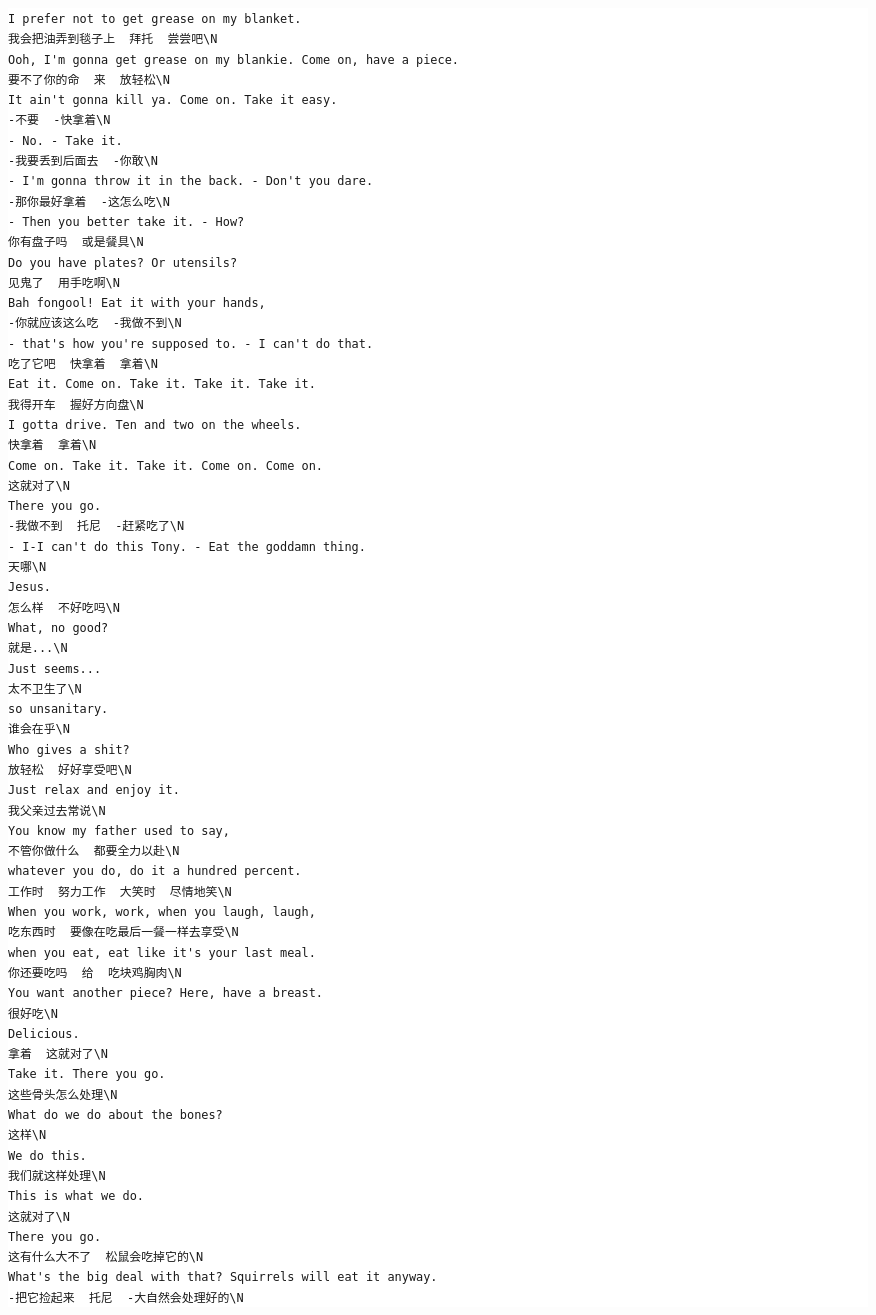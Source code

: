	I prefer not to get grease on my blanket.
	我会把油弄到毯子上  拜托  尝尝吧\N
	Ooh, I'm gonna get grease on my blankie. Come on, have a piece.
	要不了你的命  来  放轻松\N
	It ain't gonna kill ya. Come on. Take it easy.
	-不要  -快拿着\N
	- No. - Take it.
	-我要丢到后面去  -你敢\N
	- I'm gonna throw it in the back. - Don't you dare.
	-那你最好拿着  -这怎么吃\N
	- Then you better take it. - How?
	你有盘子吗  或是餐具\N
	Do you have plates? Or utensils?
	见鬼了  用手吃啊\N
	Bah fongool! Eat it with your hands,
	-你就应该这么吃  -我做不到\N
	- that's how you're supposed to. - I can't do that.
	吃了它吧  快拿着  拿着\N
	Eat it. Come on. Take it. Take it. Take it.
	我得开车  握好方向盘\N
	I gotta drive. Ten and two on the wheels.
	快拿着  拿着\N
	Come on. Take it. Take it. Come on. Come on.
	这就对了\N
	There you go.
	-我做不到  托尼  -赶紧吃了\N
	- I-I can't do this Tony. - Eat the goddamn thing.
	天哪\N
	Jesus.
	怎么样  不好吃吗\N
	What, no good?
	就是...\N
	Just seems...
	太不卫生了\N
	so unsanitary.
	谁会在乎\N
	Who gives a shit?
	放轻松  好好享受吧\N
	Just relax and enjoy it.
	我父亲过去常说\N
	You know my father used to say,
	不管你做什么  都要全力以赴\N
	whatever you do, do it a hundred percent.
	工作时  努力工作  大笑时  尽情地笑\N
	When you work, work, when you laugh, laugh,
	吃东西时  要像在吃最后一餐一样去享受\N
	when you eat, eat like it's your last meal.
	你还要吃吗  给  吃块鸡胸肉\N
	You want another piece? Here, have a breast.
	很好吃\N
	Delicious.
	拿着  这就对了\N
	Take it. There you go.
	这些骨头怎么处理\N
	What do we do about the bones?
	这样\N
	We do this.
	我们就这样处理\N
	This is what we do.
	这就对了\N
	There you go.
	这有什么大不了  松鼠会吃掉它的\N
	What's the big deal with that? Squirrels will eat it anyway.
	-把它捡起来  托尼  -大自然会处理好的\N